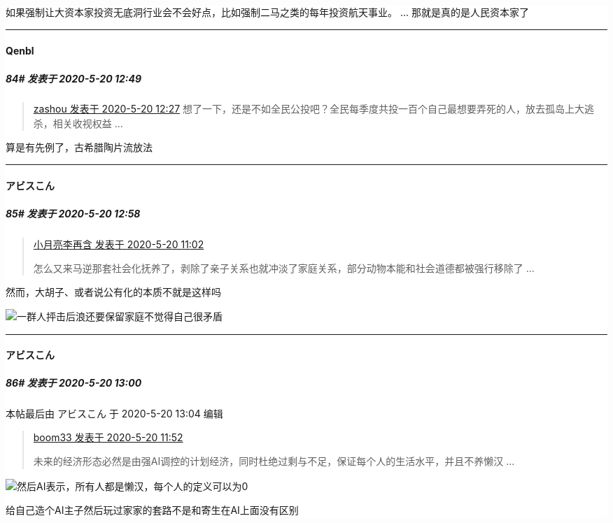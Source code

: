 如果强制让大资本家投资无底洞行业会不会好点，比如强制二马之类的每年投资航天事业。 ...</blockquote>
那就是真的是人民资本家了







-----

####  Qenbl  
##### 84#       发表于 2020-5-20 12:49



<blockquote><a href="httphttps://bbs.saraba1st.com/2b/forum.php?mod=redirect&amp;goto=findpost&amp;pid=47487467&amp;ptid=1936396" target="_blank">zashou 发表于 2020-5-20 12:27</a>
 想了一下，还是不如全民公投吧？全民每季度共投一百个自己最想要弄死的人，放去孤岛上大逃杀，相关收视权益 ...</blockquote>
算是有先例了，古希腊陶片流放法







-----

####  アビスこん  
##### 85#       发表于 2020-5-20 12:58



<blockquote><a href="httphttps://bbs.saraba1st.com/2b/forum.php?mod=redirect&amp;goto=findpost&amp;pid=47486344&amp;ptid=1936396" target="_blank">小月亮李再含 发表于 2020-5-20 11:02</a>

怎么又来马逆那套社会化抚养了，剥除了亲子关系也就冲淡了家庭关系，部分动物本能和社会道德都被强行移除了 ...</blockquote>
然而，大胡子、或者说公有化的本质不就是这样吗

<img src="https://static.saraba1st.com/image/smiley/face2017/020.png" referrerpolicy="no-referrer">一群人抨击后浪还要保留家庭不觉得自己很矛盾







-----

####  アビスこん  
##### 86#       发表于 2020-5-20 13:00



 本帖最后由 アビスこん 于 2020-5-20 13:04 编辑 
<blockquote><a href="httphttps://bbs.saraba1st.com/2b/forum.php?mod=redirect&amp;goto=findpost&amp;pid=47486986&amp;ptid=1936396" target="_blank">boom33 发表于 2020-5-20 11:52</a>

未来的经济形态必然是由强AI调控的计划经济，同时杜绝过剩与不足，保证每个人的生活水平，并且不养懒汉 ...</blockquote>
<img src="https://static.saraba1st.com/image/smiley/face2017/037.png" referrerpolicy="no-referrer">然后AI表示，所有人都是懒汉，每个人的定义可以为0

给自己造个AI主子然后玩过家家的套路不是和寄生在AI上面没有区别
